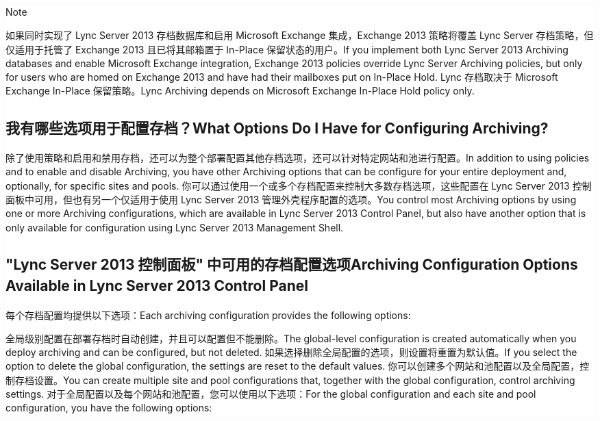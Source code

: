 
> [!NOTE]  
> <span data-ttu-id="5df31-168">如果同时实现了 Lync Server 2013 存档数据库和启用 Microsoft Exchange 集成，Exchange 2013 策略将覆盖 Lync Server 存档策略，但仅适用于托管了 Exchange 2013 且已将其邮箱置于 In-Place 保留状态的用户。</span><span class="sxs-lookup"><span data-stu-id="5df31-168">If you implement both Lync Server 2013 Archiving databases and enable Microsoft Exchange integration, Exchange 2013 policies override Lync Server Archiving policies, but only for users who are homed on Exchange 2013 and have had their mailboxes put on In-Place Hold.</span></span> <span data-ttu-id="5df31-169">Lync 存档取决于 Microsoft Exchange In-Place 保留策略。</span><span class="sxs-lookup"><span data-stu-id="5df31-169">Lync Archiving depends on Microsoft Exchange In-Place Hold policy only.</span></span>



</div>

</div>

<div>

## <a name="what-options-do-i-have-for-configuring-archiving"></a><span data-ttu-id="5df31-170">我有哪些选项用于配置存档？</span><span class="sxs-lookup"><span data-stu-id="5df31-170">What Options Do I Have for Configuring Archiving?</span></span>

<span data-ttu-id="5df31-171">除了使用策略和启用和禁用存档，还可以为整个部署配置其他存档选项，还可以针对特定网站和池进行配置。</span><span class="sxs-lookup"><span data-stu-id="5df31-171">In addition to using policies and to enable and disable Archiving, you have other Archiving options that can be configure for your entire deployment and, optionally, for specific sites and pools.</span></span> <span data-ttu-id="5df31-172">你可以通过使用一个或多个存档配置来控制大多数存档选项，这些配置在 Lync Server 2013 控制面板中可用，但也有另一个仅适用于使用 Lync Server 2013 管理外壳程序配置的选项。</span><span class="sxs-lookup"><span data-stu-id="5df31-172">You control most Archiving options by using one or more Archiving configurations, which are available in Lync Server 2013 Control Panel, but also have another option that is only available for configuration using Lync Server 2013 Management Shell.</span></span>

<div>

## <a name="archiving-configuration-options-available-in-lync-server-2013-control-panel"></a><span data-ttu-id="5df31-173">"Lync Server 2013 控制面板" 中可用的存档配置选项</span><span class="sxs-lookup"><span data-stu-id="5df31-173">Archiving Configuration Options Available in Lync Server 2013 Control Panel</span></span>

<span data-ttu-id="5df31-174">每个存档配置均提供以下选项：</span><span class="sxs-lookup"><span data-stu-id="5df31-174">Each archiving configuration provides the following options:</span></span>

<span data-ttu-id="5df31-175">全局级别配置在部署存档时自动创建，并且可以配置但不能删除。</span><span class="sxs-lookup"><span data-stu-id="5df31-175">The global-level configuration is created automatically when you deploy archiving and can be configured, but not deleted.</span></span> <span data-ttu-id="5df31-176">如果选择删除全局配置的选项，则设置将重置为默认值。</span><span class="sxs-lookup"><span data-stu-id="5df31-176">If you select the option to delete the global configuration, the settings are reset to the default values.</span></span> <span data-ttu-id="5df31-177">你可以创建多个网站和池配置以及全局配置，控制存档设置。</span><span class="sxs-lookup"><span data-stu-id="5df31-177">You can create multiple site and pool configurations that, together with the global configuration, control archiving settings.</span></span> <span data-ttu-id="5df31-178">对于全局配置以及每个网站和池配置，您可以使用以下选项：</span><span class="sxs-lookup"><span data-stu-id="5df31-178">For the global configuration and each site and pool configuration, you have the following options:</span></span>
